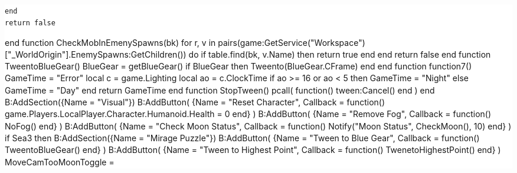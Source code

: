     end
    return false
end
function CheckMobInEmenySpawns(bk)
    for r, v in pairs(game:GetService("Workspace")["_WorldOrigin"].EnemySpawns:GetChildren()) do
        if table.find(bk, v.Name) then
            return true
        end
    end
    return false
end
function TweentoBlueGear()
    BlueGear = getBlueGear()
    if BlueGear then
        Tweento(BlueGear.CFrame)
    end
end
function function7()
    GameTime = "Error"
    local c = game.Lighting
    local ao = c.ClockTime
    if ao >= 16 or ao < 5 then
        GameTime = "Night"
    else
        GameTime = "Day"
    end
    return GameTime
end
function StopTween()
    pcall(
        function()
            tween:Cancel()
        end
    )
end
B:AddSection({Name = "Visual"})
B:AddButton(
    {Name = "Reset Character", Callback = function()
            game.Players.LocalPlayer.Character.Humanoid.Health = 0
        end}
)
B:AddButton(
    {Name = "Remove Fog", Callback = function()
            NoFog()
        end}
)
B:AddButton(
    {Name = "Check Moon Status", Callback = function()
            Notify("Moon Status", CheckMoon(), 10)
        end}
)
if Sea3 then
    B:AddSection({Name = "Mirage Puzzle"})
    B:AddButton(
        {Name = "Tween to Blue Gear", Callback = function()
                TweentoBlueGear()
            end}
    )
    B:AddButton(
        {Name = "Tween to Highest Point", Callback = function()
                TwenetoHighestPoint()
            end}
    )
    MoveCamTooMoonToggle =